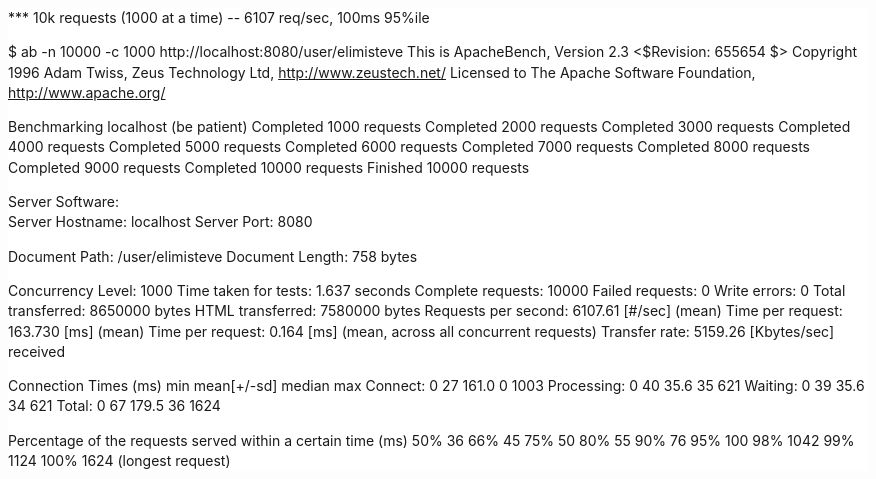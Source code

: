*** 10k requests (1000 at a time) -- 6107 req/sec, 100ms 95%ile

$ ab -n 10000 -c 1000 http://localhost:8080/user/elimisteve
This is ApacheBench, Version 2.3 <$Revision: 655654 $>
Copyright 1996 Adam Twiss, Zeus Technology Ltd, http://www.zeustech.net/
Licensed to The Apache Software Foundation, http://www.apache.org/

Benchmarking localhost (be patient)
Completed 1000 requests
Completed 2000 requests
Completed 3000 requests
Completed 4000 requests
Completed 5000 requests
Completed 6000 requests
Completed 7000 requests
Completed 8000 requests
Completed 9000 requests
Completed 10000 requests
Finished 10000 requests


Server Software:        
Server Hostname:        localhost
Server Port:            8080

Document Path:          /user/elimisteve
Document Length:        758 bytes

Concurrency Level:      1000
Time taken for tests:   1.637 seconds
Complete requests:      10000
Failed requests:        0
Write errors:           0
Total transferred:      8650000 bytes
HTML transferred:       7580000 bytes
Requests per second:    6107.61 [#/sec] (mean)
Time per request:       163.730 [ms] (mean)
Time per request:       0.164 [ms] (mean, across all concurrent requests)
Transfer rate:          5159.26 [Kbytes/sec] received

Connection Times (ms)
              min  mean[+/-sd] median   max
Connect:        0   27 161.0      0    1003
Processing:     0   40  35.6     35     621
Waiting:        0   39  35.6     34     621
Total:          0   67 179.5     36    1624

Percentage of the requests served within a certain time (ms)
  50%     36
  66%     45
  75%     50
  80%     55
  90%     76
  95%    100
  98%   1042
  99%   1124
 100%   1624 (longest request)
